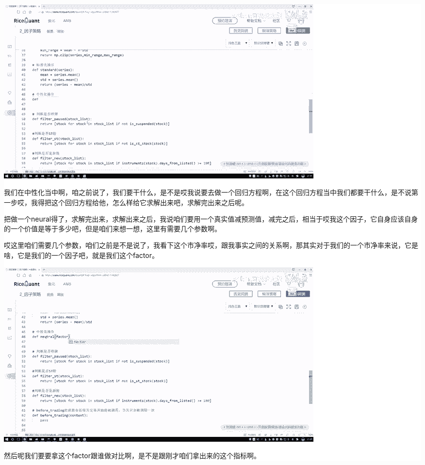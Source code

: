 ![](img/3cd486523c03e3a46512c721274ca0a3_56.png)

我们在中性化当中啊，咱之前说了，我们要干什么，是不是哎我说要去做一个回归方程啊，在这个回归方程当中我们都要干什么，是不说第一步哎，我得把这个回归方程给他，怎么样给它求解出来吧，求解完出来之后呢。

把做一个neural得了，求解完出来，求解出来之后，我说咱们要用一个真实值减预测值，减完之后，相当于哎我这个因子，它自身应该自身的一个价值是等于多少吧，但是咱们来想一想，这里有需要几个参数啊。

哎这里咱们需要几个参数，咱们之前是不是说了，我看下这个市净率哎，跟我事实之间的关系啊，那其实对于我们的一个市净率来说，它是啥，它是我们的一个因子吧，就是我们这个factor。



![](img/3cd486523c03e3a46512c721274ca0a3_58.png)

然后呢我们要要拿这个factor跟谁做对比啊，是不是跟刚才咱们拿出来的这个指标啊。
